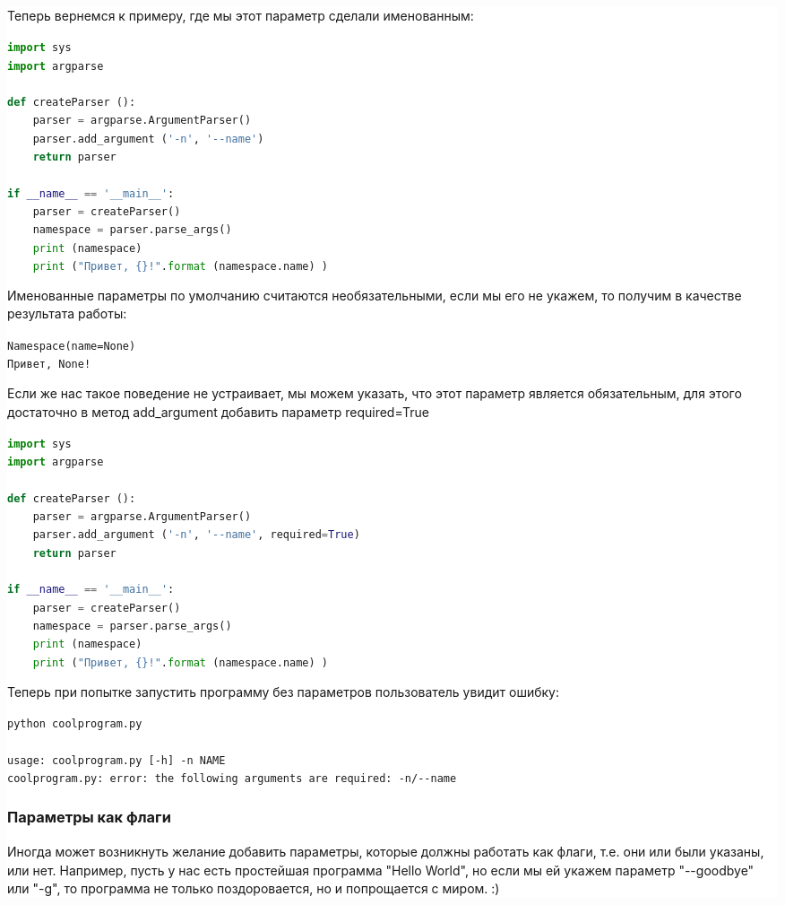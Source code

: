 Теперь вернемся к примеру, где мы этот параметр сделали именованным:

```py
import sys
import argparse
 
def createParser ():
    parser = argparse.ArgumentParser()
    parser.add_argument ('-n', '--name')
    return parser
 
if __name__ == '__main__':
    parser = createParser()
    namespace = parser.parse_args()
    print (namespace)
    print ("Привет, {}!".format (namespace.name) )
```

Именованные параметры по умолчанию считаются необязательными, если мы его не укажем, то получим в качестве результата работы:

```
Namespace(name=None)
Привет, None!
```

Если же нас такое поведение не устраивает, мы можем указать, что этот параметр является обязательным, для этого достаточно в метод add_argument добавить параметр required=True

```py
import sys
import argparse
 
def createParser ():
    parser = argparse.ArgumentParser()
    parser.add_argument ('-n', '--name', required=True)
    return parser
 
if __name__ == '__main__':
    parser = createParser()
    namespace = parser.parse_args()
    print (namespace)
    print ("Привет, {}!".format (namespace.name) )
```

Теперь при попытке запустить программу без параметров пользователь увидит ошибку:

```
python coolprogram.py

usage: coolprogram.py [-h] -n NAME
coolprogram.py: error: the following arguments are required: -n/--name
```

### Параметры как флаги
Иногда может возникнуть желание добавить параметры, которые должны работать как флаги, т.е. они или были указаны, или нет. Например, пусть у нас есть простейшая программа "Hello World", но если мы ей укажем параметр "--goodbye" или "-g", то программа не только поздоровается, но и попрощается с миром. :)
